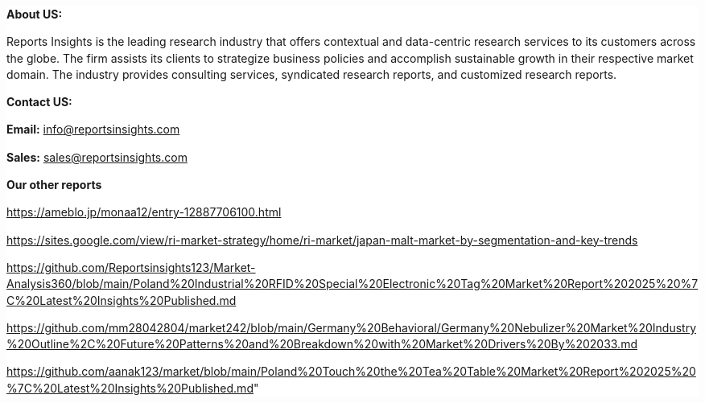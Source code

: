 <strong><strong>About US</strong>:</strong>

Reports Insights is the leading research industry that offers contextual and data-centric research services to its customers across the globe. The firm assists its clients to strategize business policies and accomplish sustainable growth in their respective market domain. The industry provides consulting services, syndicated research reports, and customized research reports.

<strong>Contact US:</strong>

<p class=""""><b>Email:</b> <a href=mailto:info@reportsinsights.com>info@reportsinsights.com</a></p>
<p class=""""><b>Sales:</b> <a href=mailto:sales@reportsinsights.com>sales@reportsinsights.com</a></p>

<strong>Our other reports</strong>

<a href=https://ameblo.jp/monaa12/entry-12887706100.html>https://ameblo.jp/monaa12/entry-12887706100.html</a>

<a href=https://sites.google.com/view/ri-market-strategy/home/ri-market/japan-malt-market-by-segmentation-and-key-trends>https://sites.google.com/view/ri-market-strategy/home/ri-market/japan-malt-market-by-segmentation-and-key-trends</a>

<a href=https://github.com/Reportsinsights123/Market-Analysis360/blob/main/Poland%20Industrial%20RFID%20Special%20Electronic%20Tag%20Market%20Report%202025%20%7C%20Latest%20Insights%20Published.md>https://github.com/Reportsinsights123/Market-Analysis360/blob/main/Poland%20Industrial%20RFID%20Special%20Electronic%20Tag%20Market%20Report%202025%20%7C%20Latest%20Insights%20Published.md</a>

<a href=https://github.com/mm28042804/market242/blob/main/Germany%20Behavioral/Germany%20Nebulizer%20Market%20Industry%20Outline%2C%20Future%20Patterns%20and%20Breakdown%20with%20Market%20Drivers%20By%202033.md>https://github.com/mm28042804/market242/blob/main/Germany%20Behavioral/Germany%20Nebulizer%20Market%20Industry%20Outline%2C%20Future%20Patterns%20and%20Breakdown%20with%20Market%20Drivers%20By%202033.md</a>

<a href=https://github.com/aanak123/market/blob/main/Poland%20Touch%20the%20Tea%20Table%20Market%20Report%202025%20%7C%20Latest%20Insights%20Published.md>https://github.com/aanak123/market/blob/main/Poland%20Touch%20the%20Tea%20Table%20Market%20Report%202025%20%7C%20Latest%20Insights%20Published.md</a>"
